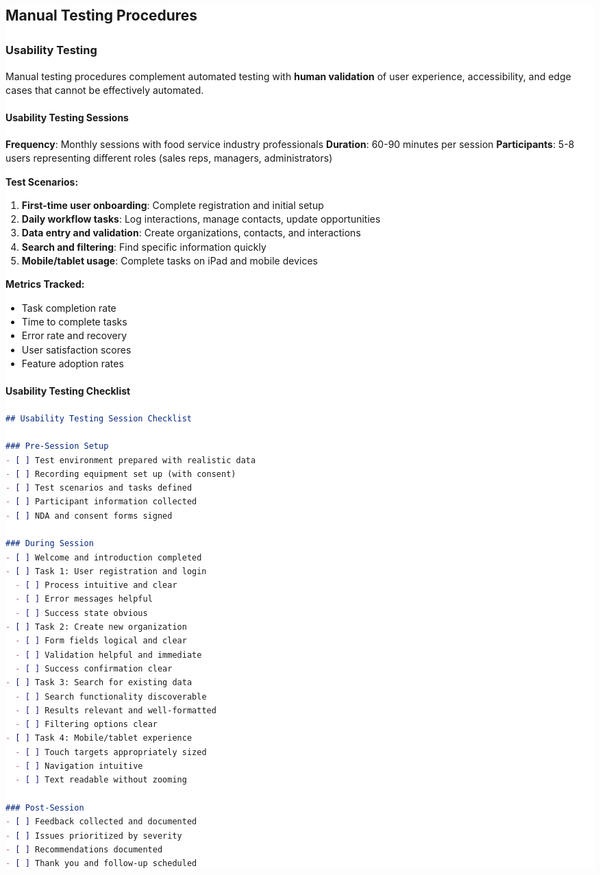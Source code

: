 ## Manual Testing Procedures

### Usability Testing

Manual testing procedures complement automated testing with **human validation** of user experience, accessibility, and edge cases that cannot be effectively automated.

#### Usability Testing Sessions

**Frequency**: Monthly sessions with food service industry professionals
**Duration**: 60-90 minutes per session
**Participants**: 5-8 users representing different roles (sales reps, managers, administrators)

**Test Scenarios:**
1. **First-time user onboarding**: Complete registration and initial setup
2. **Daily workflow tasks**: Log interactions, manage contacts, update opportunities
3. **Data entry and validation**: Create organizations, contacts, and interactions
4. **Search and filtering**: Find specific information quickly
5. **Mobile/tablet usage**: Complete tasks on iPad and mobile devices

**Metrics Tracked:**
- Task completion rate
- Time to complete tasks
- Error rate and recovery
- User satisfaction scores
- Feature adoption rates

#### Usability Testing Checklist

```markdown
## Usability Testing Session Checklist

### Pre-Session Setup
- [ ] Test environment prepared with realistic data
- [ ] Recording equipment set up (with consent)
- [ ] Test scenarios and tasks defined
- [ ] Participant information collected
- [ ] NDA and consent forms signed

### During Session
- [ ] Welcome and introduction completed
- [ ] Task 1: User registration and login
  - [ ] Process intuitive and clear
  - [ ] Error messages helpful
  - [ ] Success state obvious
- [ ] Task 2: Create new organization
  - [ ] Form fields logical and clear
  - [ ] Validation helpful and immediate
  - [ ] Success confirmation clear
- [ ] Task 3: Search for existing data
  - [ ] Search functionality discoverable
  - [ ] Results relevant and well-formatted
  - [ ] Filtering options clear
- [ ] Task 4: Mobile/tablet experience
  - [ ] Touch targets appropriately sized
  - [ ] Navigation intuitive
  - [ ] Text readable without zooming

### Post-Session
- [ ] Feedback collected and documented
- [ ] Issues prioritized by severity
- [ ] Recommendations documented
- [ ] Thank you and follow-up scheduled
```

